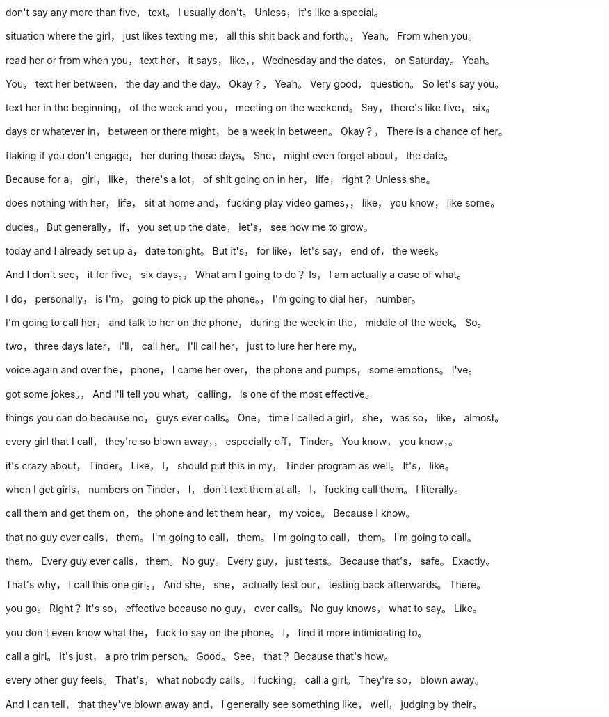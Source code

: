  don't say any more than five， text。 I usually don't。 Unless， it's like a special。

 situation where the girl， just likes texting me， all this shit back and forth。， Yeah。 From when you。

 read her or from when you， text her， it says， like，， Wednesday and the dates， on Saturday。 Yeah。

 You， text her between， the day and the day。 Okay？， Yeah。 Very good， question。 So let's say you。

 text her in the beginning， of the week and you， meeting on the weekend。 Say， there's like five， six。

 days or whatever in， between or there might， be a week in between。 Okay？， There is a chance of her。

 flaking if you don't engage， her during those days。 She， might even forget about， the date。

 Because for a， girl， like， there's a lot， of shit going on in her， life， right？ Unless she。

 does nothing with her， life， sit at home and， fucking play video games，， like， you know， like some。

 dudes。 But generally， if， you set up the date， let's， see how me to grow。

 today and I already set up a， date tonight。 But it's， for like， let's say， end of， the week。

 And I don't see， it for five， six days。， What am I going to do？ Is， I am actually a case of what。

 I do， personally， is I'm， going to pick up the phone。， I'm going to dial her， number。

 I'm going to call her， and talk to her on the phone， during the week in the， middle of the week。 So。

 two， three days later， I'll， call her。 I'll call her， just to lure her here my。

 voice again and over the， phone， I came her over， the phone and pumps， some emotions。 I've。

 got some jokes。， And I'll tell you what， calling， is one of the most effective。

 things you can do because no， guys ever calls。 One， time I called a girl， she， was so， like， almost。

 every girl that I call， they're so blown away，， especially off， Tinder。 You know， you know，。

 it's crazy about， Tinder。 Like， I， should put this in my， Tinder program as well。 It's， like。

 when I get girls， numbers on Tinder， I， don't text them at all。 I， fucking call them。 I literally。

 call them and get them on， the phone and let them hear， my voice。 Because I know。

 that no guy ever calls， them。 I'm going to call， them。 I'm going to call， them。 I'm going to call。

 them。 Every guy ever calls， them。 No guy。 Every guy， just tests。 Because that's， safe。 Exactly。

 That's why， I call this one girl。， And she， she， actually test our， testing back afterwards。 There。

 you go。 Right？ It's so， effective because no guy， ever calls。 No guy knows， what to say。 Like。

 you don't even know what the， fuck to say on the phone。 I， find it more intimidating to。

 call a girl。 It's just， a pro trim person。 Good。 See， that？ Because that's how。

 every other guy feels。 That's， what nobody calls。 I fucking， call a girl。 They're so， blown away。

 And I can tell， that they've blown away and， I generally see something like， well， judging by their。
